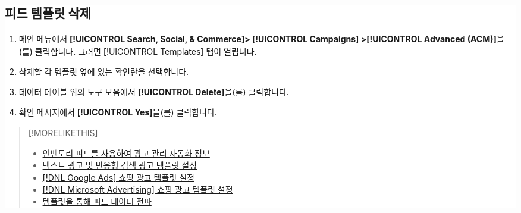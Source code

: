 ## 피드 템플릿 삭제

1. 메인 메뉴에서 **[!UICONTROL Search, Social, & Commerce]> [!UICONTROL Campaigns] >[!UICONTROL Advanced (ACM)]**&#x200B;을(를) 클릭합니다. 그러면 [!UICONTROL Templates] 탭이 열립니다.

1. 삭제할 각 템플릿 옆에 있는 확인란을 선택합니다.

1. 데이터 테이블 위의 도구 모음에서 **[!UICONTROL Delete]**&#x200B;을(를) 클릭합니다.

1. 확인 메시지에서 **[!UICONTROL Yes]**&#x200B;을(를) 클릭합니다.

>[!MORELIKETHIS]
>
>* [인벤토리 피드를 사용하여 광고 관리 자동화 정보](../inventory-feeds-about.md)
>* [텍스트 광고 및 반응형 검색 광고 템플릿 설정](template-text-rsa.md)
>* [[!DNL Google Ads] 쇼핑 광고 템플릿 설정](template-google-shopping.md)
>* [[!DNL Microsoft Advertising] 쇼핑 광고 템플릿 설정](template-microsoft-shopping.md)
>* [템플릿을 통해 피드 데이터 전파](../feed-data-propagate.md)
